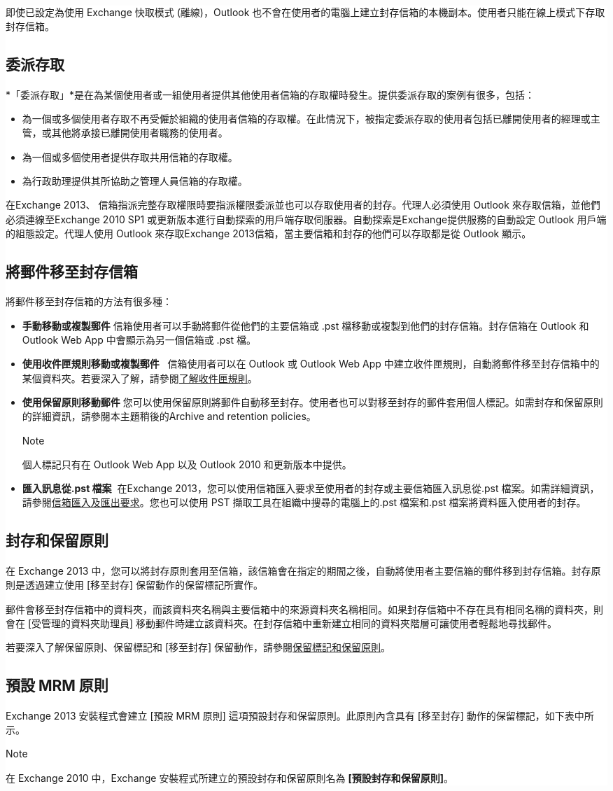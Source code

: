 


即使已設定為使用 Exchange 快取模式 (離線)，Outlook 也不會在使用者的電腦上建立封存信箱的本機副本。使用者只能在線上模式下存取封存信箱。

## 委派存取

*「委派存取」*是在為某個使用者或一組使用者提供其他使用者信箱的存取權時發生。提供委派存取的案例有很多，包括：

  - 為一個或多個使用者存取不再受僱於組織的使用者信箱的存取權。在此情況下，被指定委派存取的使用者包括已離開使用者的經理或主管，或其他將承接已離開使用者職務的使用者。

  - 為一個或多個使用者提供存取共用信箱的存取權。

  - 為行政助理提供其所協助之管理人員信箱的存取權。

在Exchange 2013、 信箱指派完整存取權限時要指派權限委派並也可以存取使用者的封存。代理人必須使用 Outlook 來存取信箱，並他們必須連線至Exchange 2010 SP1 或更新版本進行自動探索的用戶端存取伺服器。自動探索是Exchange提供服務的自動設定 Outlook 用戶端的組態設定。代理人使用 Outlook 來存取Exchange 2013信箱，當主要信箱和封存的他們可以存取都是從 Outlook 顯示。

## 將郵件移至封存信箱

將郵件移至封存信箱的方法有很多種：

  - **手動移動或複製郵件** 信箱使用者可以手動將郵件從他們的主要信箱或 .pst 檔移動或複製到他們的封存信箱。封存信箱在 Outlook 和 Outlook Web App 中會顯示為另一個信箱或 .pst 檔。

  - **使用收件匣規則移動或複製郵件**   信箱使用者可以在 Outlook 或 Outlook Web App 中建立收件匣規則，自動將郵件移至封存信箱中的某個資料夾。若要深入了解，請參閱[了解收件匣規則](http://help.outlook.com/zh-tw/140/bb899620.aspx)。

  - **使用保留原則移動郵件** 您可以使用保留原則將郵件自動移至封存。使用者也可以對移至封存的郵件套用個人標記。如需封存和保留原則的詳細資訊，請參閱本主題稍後的Archive and retention policies。
    
    > [!NOTE]  
    > 個人標記只有在 Outlook Web App 以及 Outlook 2010 和更新版本中提供。


  - **匯入訊息從.pst 檔案**  在Exchange 2013，您可以使用信箱匯入要求至使用者的封存或主要信箱匯入訊息從.pst 檔案。如需詳細資訊，請參閱[信箱匯入及匯出要求](mailbox-import-and-export-requests-exchange-2013-help.md)。您也可以使用 PST 擷取工具在組織中搜尋的電腦上的.pst 檔案和.pst 檔案將資料匯入使用者的封存。

## 封存和保留原則

在 Exchange 2013 中，您可以將封存原則套用至信箱，該信箱會在指定的期間之後，自動將使用者主要信箱的郵件移到封存信箱。封存原則是透過建立使用 \[移至封存\] 保留動作的保留標記所實作。

郵件會移至封存信箱中的資料夾，而該資料夾名稱與主要信箱中的來源資料夾名稱相同。如果封存信箱中不存在具有相同名稱的資料夾，則會在 \[受管理的資料夾助理員\] 移動郵件時建立該資料夾。在封存信箱中重新建立相同的資料夾階層可讓使用者輕鬆地尋找郵件。

若要深入了解保留原則、保留標記和 \[移至封存\] 保留動作，請參閱[保留標記和保留原則](https://docs.microsoft.com/zh-tw/exchange/security-and-compliance/messaging-records-management/retention-tags-and-policies)。

## 預設 MRM 原則

Exchange 2013 安裝程式會建立 \[預設 MRM 原則\] 這項預設封存和保留原則。此原則內含具有 \[移至封存\] 動作的保留標記，如下表中所示。


> [!NOTE]  
> 在 Exchange 2010 中，Exchange 安裝程式所建立的預設封存和保留原則名為 <strong>[預設封存和保留原則]</strong>。
